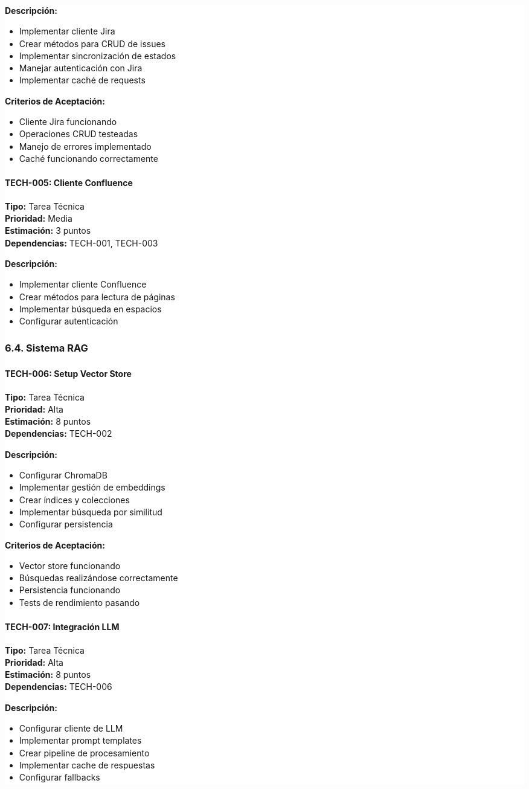 **Descripción:**
- Implementar cliente Jira
- Crear métodos para CRUD de issues
- Implementar sincronización de estados
- Manejar autenticación con Jira
- Implementar caché de requests

**Criterios de Aceptación:**
- Cliente Jira funcionando
- Operaciones CRUD testeadas
- Manejo de errores implementado
- Caché funcionando correctamente

#### TECH-005: Cliente Confluence
**Tipo:** Tarea Técnica  
**Prioridad:** Media  
**Estimación:** 3 puntos  
**Dependencias:** TECH-001, TECH-003

**Descripción:**
- Implementar cliente Confluence
- Crear métodos para lectura de páginas
- Implementar búsqueda en espacios
- Configurar autenticación

### **6.4. Sistema RAG**

#### TECH-006: Setup Vector Store
**Tipo:** Tarea Técnica  
**Prioridad:** Alta  
**Estimación:** 8 puntos  
**Dependencias:** TECH-002

**Descripción:**
- Configurar ChromaDB
- Implementar gestión de embeddings
- Crear índices y colecciones
- Implementar búsqueda por similitud
- Configurar persistencia

**Criterios de Aceptación:**
- Vector store funcionando
- Búsquedas realizándose correctamente
- Persistencia funcionando
- Tests de rendimiento pasando

#### TECH-007: Integración LLM
**Tipo:** Tarea Técnica  
**Prioridad:** Alta  
**Estimación:** 8 puntos  
**Dependencias:** TECH-006

**Descripción:**
- Configurar cliente de LLM
- Implementar prompt templates
- Crear pipeline de procesamiento
- Implementar cache de respuestas
- Configurar fallbacks
